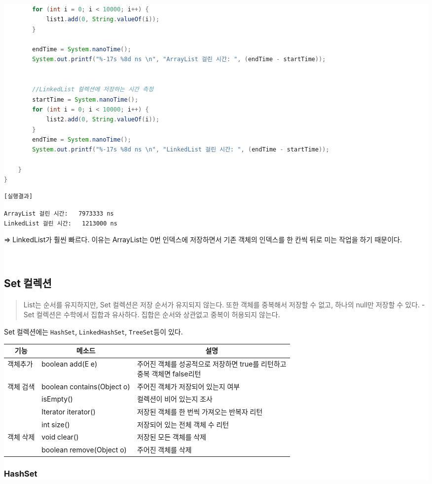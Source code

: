 ```java
        for (int i = 0; i < 10000; i++) {  
            list1.add(0, String.valueOf(i));  
        }  
  
        endTime = System.nanoTime();  
        System.out.printf("%-17s %8d ns \n", "ArrayList 걸린 시간: ", (endTime - startTime));  
  
  
        //LinkedList 컬렉션에 저장하는 시간 측정  
        startTime = System.nanoTime();  
        for (int i = 0; i < 10000; i++) {  
            list2.add(0, String.valueOf(i));  
        }  
        endTime = System.nanoTime();  
        System.out.printf("%-17s %8d ns \n", "LinkedList 걸린 시간: ", (endTime - startTime));  
  
    }  
}
```
`[실행결과]`
```
ArrayList 걸린 시간:   7973333 ns 
LinkedList 걸린 시간:   1213000 ns 
```
⇒ LinkedList가 훨씬 빠르다. 이유는 ArrayList는 0번 인덱스에 저장하면서 기존 객체의 인덱스를 한 칸씩 뒤로 미는 작업을 하기 때문이다.

<br>

## Set 컬렉션

> List는 순서를 유지하지만, Set 컬렉션은 저장 순서가 유지되지 않는다. 또한 객체를 중복해서 저장할 수 없고, 하나의 null만 저장할 수 있다. - Set 컬렉션은 수학에서 집합과 유사하다. 집합은 순서와 상관없고 중복이 허용되지 않는다.

Set 컬렉션에는 `HashSet`, `LinkedHashSet`, `TreeSet`등이 있다.

| 기능    | 메소드                        | 설명                                              |
| ----- | -------------------------- | ----------------------------------------------- |
| 객체추가  | boolean add(E e)           | 주어진 객체를 성공적으로 저장하면 true를 리턴하고<br>중복 객체면 false리턴 |
| 객체 검색 | boolean contains(Object o) | 주어진 객체가 저장되어 있는지 여부                             |
|       | isEmpty()                  | 컬렉션이 비어 있는지 조사                                  |
|       | Iterator<E> iterator()     | 저장된 객체를 한 번씩 가져오는 반복자 리턴                        |
|       | int size()                 | 저장되어 있는 전체 객체 수 리턴                              |
| 객체 삭제 | void clear()               | 저장된 모든 객체를 삭제                                   |
|       | boolean remove(Object o)   | 주어진 객체를 삭제                                      |

### HashSet
